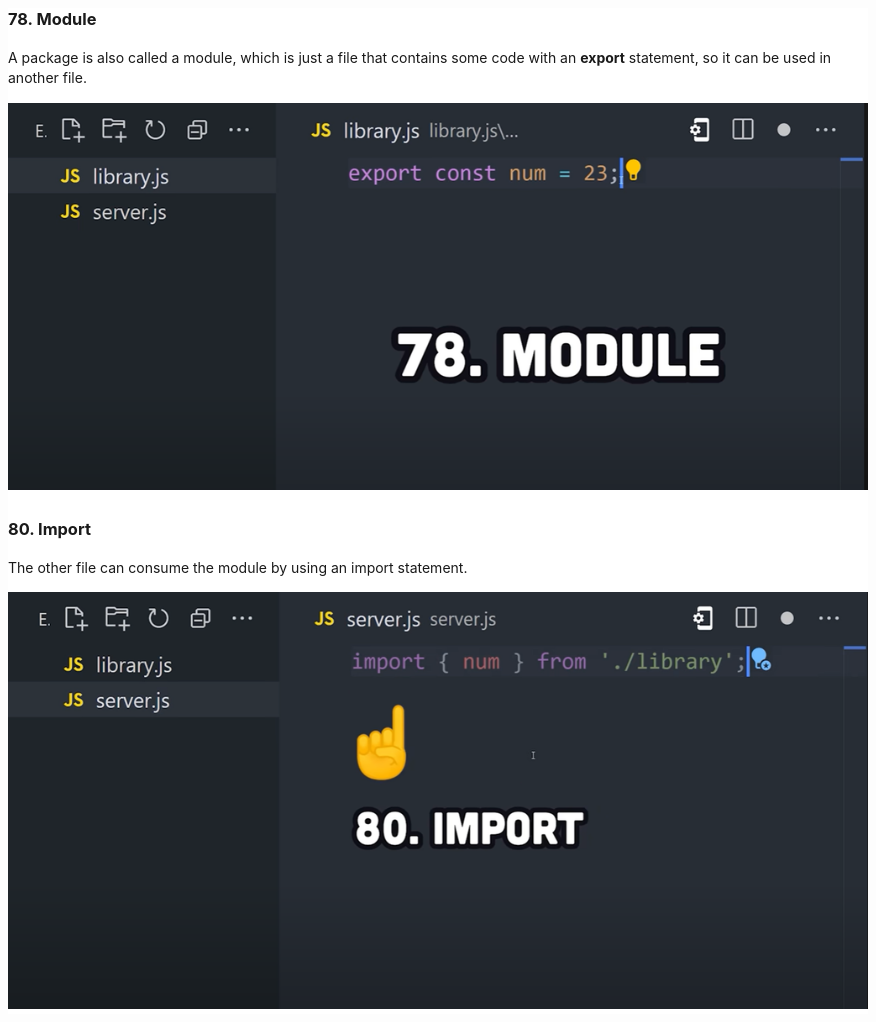 
### 78. Module

A package is also called a module, which is just a file that contains some code with an **export** statement, so it can be used in another file.

![alt text](images/{98B278B1-7CD7-4C64-88F3-600BD430E8C4}.png)

### 80. Import

The other file can consume the module by using an import statement.

![alt text](images/{0CDAAA75-7462-46D6-ADC3-FDFA0A9F2893}.png)
